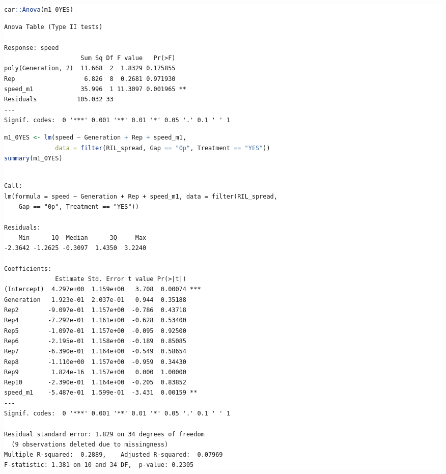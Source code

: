 ```r
car::Anova(m1_0YES)
```

```
Anova Table (Type II tests)

Response: speed
                     Sum Sq Df F value   Pr(>F)   
poly(Generation, 2)  11.668  2  1.8329 0.175855   
Rep                   6.826  8  0.2681 0.971930   
speed_m1             35.996  1 11.3097 0.001965 **
Residuals           105.032 33                    
---
Signif. codes:  0 '***' 0.001 '**' 0.01 '*' 0.05 '.' 0.1 ' ' 1
```

```r
m1_0YES <- lm(speed ~ Generation + Rep + speed_m1, 
              data = filter(RIL_spread, Gap == "0p", Treatment == "YES"))
summary(m1_0YES)
```

```

Call:
lm(formula = speed ~ Generation + Rep + speed_m1, data = filter(RIL_spread, 
    Gap == "0p", Treatment == "YES"))

Residuals:
    Min      1Q  Median      3Q     Max 
-2.3642 -1.2625 -0.3097  1.4350  3.2240 

Coefficients:
              Estimate Std. Error t value Pr(>|t|)    
(Intercept)  4.297e+00  1.159e+00   3.708  0.00074 ***
Generation   1.923e-01  2.037e-01   0.944  0.35188    
Rep2        -9.097e-01  1.157e+00  -0.786  0.43718    
Rep4        -7.292e-01  1.161e+00  -0.628  0.53400    
Rep5        -1.097e-01  1.157e+00  -0.095  0.92500    
Rep6        -2.195e-01  1.158e+00  -0.189  0.85085    
Rep7        -6.390e-01  1.164e+00  -0.549  0.58654    
Rep8        -1.110e+00  1.157e+00  -0.959  0.34430    
Rep9         1.824e-16  1.157e+00   0.000  1.00000    
Rep10       -2.390e-01  1.164e+00  -0.205  0.83852    
speed_m1    -5.487e-01  1.599e-01  -3.431  0.00159 ** 
---
Signif. codes:  0 '***' 0.001 '**' 0.01 '*' 0.05 '.' 0.1 ' ' 1

Residual standard error: 1.829 on 34 degrees of freedom
  (9 observations deleted due to missingness)
Multiple R-squared:  0.2889,	Adjusted R-squared:  0.07969 
F-statistic: 1.381 on 10 and 34 DF,  p-value: 0.2305
```
